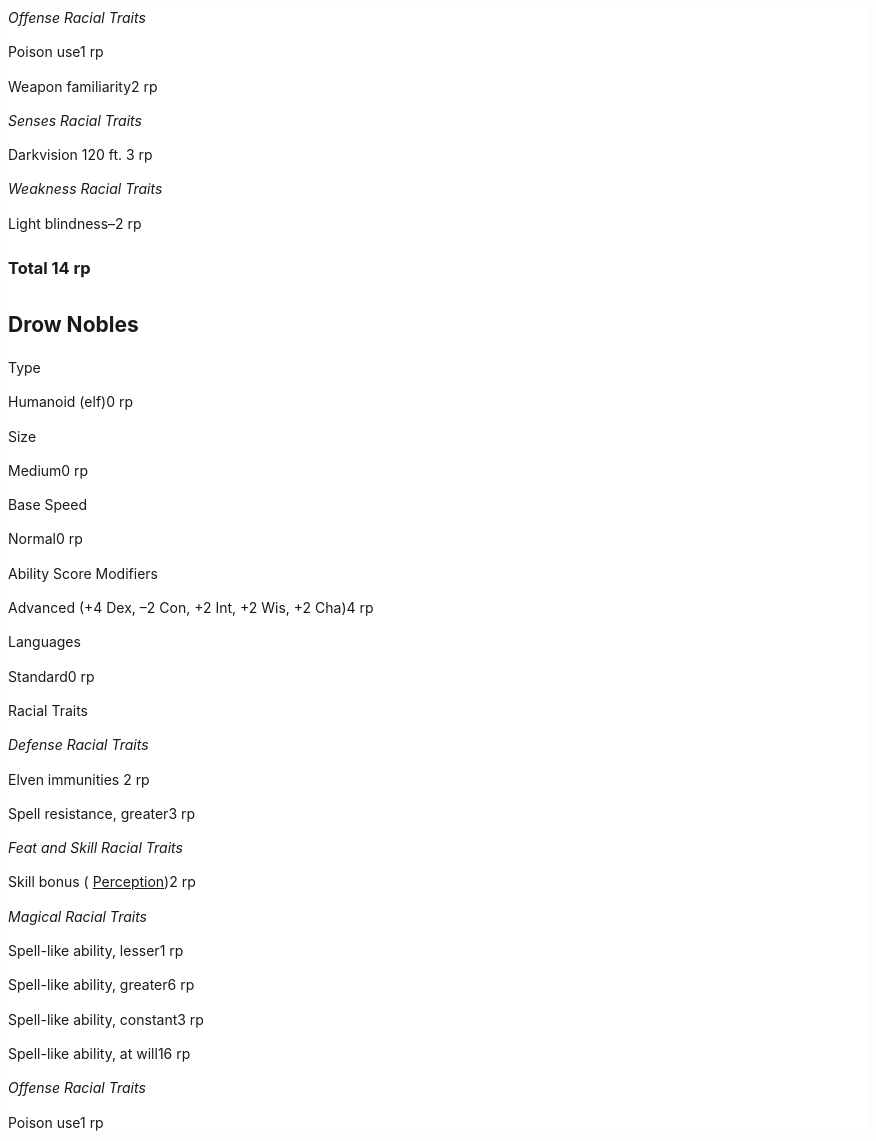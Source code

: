 _Offense Racial Traits_

Poison use1 rp

Weapon familiarity2 rp

_Senses Racial Traits_

Darkvision 120 ft. 3 rp

_Weakness Racial Traits_

Light blindness–2 rp

### **Total** 14 rp

## Drow Nobles

Type

Humanoid (elf)0 rp

Size

Medium0 rp

Base Speed

Normal0 rp

Ability Score Modifiers

Advanced (+4 Dex, –2 Con, +2 Int, +2 Wis, +2 Cha)4 rp

Languages

Standard0 rp

Racial Traits

_Defense Racial Traits_

Elven immunities 2 rp

Spell resistance, greater3 rp

_Feat and Skill Racial Traits_

Skill bonus ( [Perception](skills_dir/perception#_perception))2 rp

_Magical Racial Traits_

Spell-like ability, lesser1 rp

Spell-like ability, greater6 rp

Spell-like ability, constant3 rp

Spell-like ability, at will16 rp

_Offense Racial Traits_

Poison use1 rp
